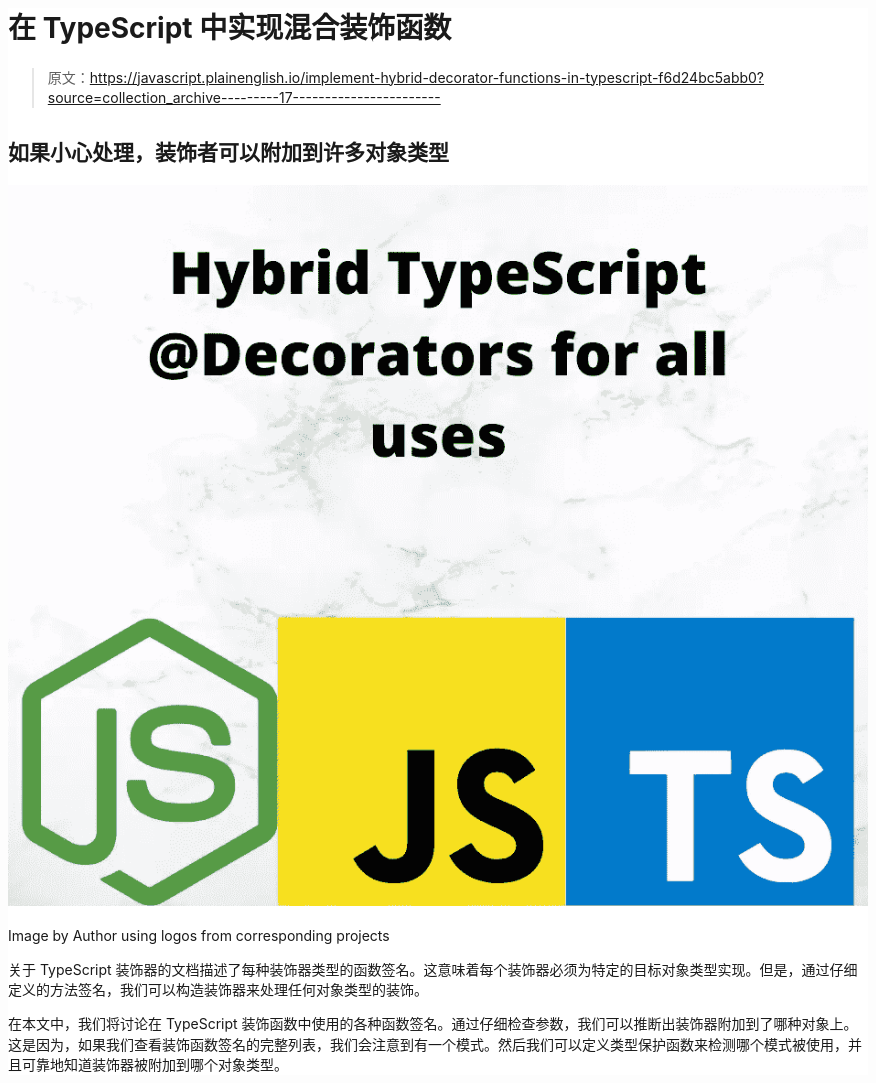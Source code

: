 # 在 TypeScript 中实现混合装饰函数

> 原文：<https://javascript.plainenglish.io/implement-hybrid-decorator-functions-in-typescript-f6d24bc5abb0?source=collection_archive---------17----------------------->

## 如果小心处理，装饰者可以附加到许多对象类型

![](img/c7784b4dd7ee863be48c43771aa3fff9.png)

Image by Author using logos from corresponding projects

关于 TypeScript 装饰器的文档描述了每种装饰器类型的函数签名。这意味着每个装饰器必须为特定的目标对象类型实现。但是，通过仔细定义的方法签名，我们可以构造装饰器来处理任何对象类型的装饰。

在本文中，我们将讨论在 TypeScript 装饰函数中使用的各种函数签名。通过仔细检查参数，我们可以推断出装饰器附加到了哪种对象上。这是因为，如果我们查看装饰函数签名的完整列表，我们会注意到有一个模式。然后我们可以定义类型保护函数来检测哪个模式被使用，并且可靠地知道装饰器被附加到哪个对象类型。
